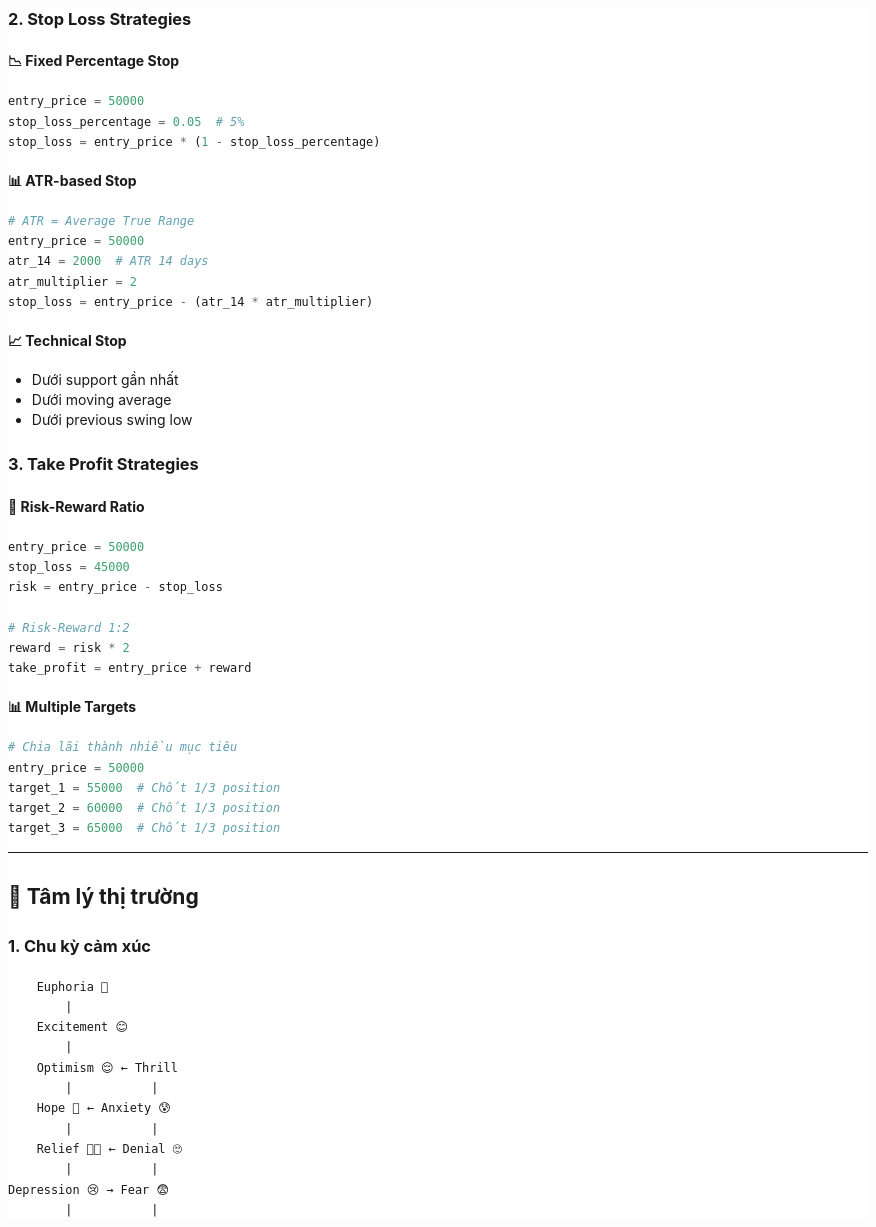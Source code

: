 ### 2. Stop Loss Strategies

#### 📉 Fixed Percentage Stop
```python
entry_price = 50000
stop_loss_percentage = 0.05  # 5%
stop_loss = entry_price * (1 - stop_loss_percentage)
```

#### 📊 ATR-based Stop
```python
# ATR = Average True Range
entry_price = 50000
atr_14 = 2000  # ATR 14 days
atr_multiplier = 2
stop_loss = entry_price - (atr_14 * atr_multiplier)
```

#### 📈 Technical Stop
- Dưới support gần nhất
- Dưới moving average
- Dưới previous swing low

### 3. Take Profit Strategies

#### 🎯 Risk-Reward Ratio
```python
entry_price = 50000
stop_loss = 45000
risk = entry_price - stop_loss

# Risk-Reward 1:2
reward = risk * 2
take_profit = entry_price + reward
```

#### 📊 Multiple Targets
```python
# Chia lãi thành nhiều mục tiêu
entry_price = 50000
target_1 = 55000  # Chốt 1/3 position
target_2 = 60000  # Chốt 1/3 position  
target_3 = 65000  # Chốt 1/3 position
```

---

## 🧠 Tâm lý thị trường

### 1. Chu kỳ cảm xúc

```
    Euphoria 🎉
        |
    Excitement 😊
        |
    Optimism 😌 ← Thrill
        |           |
    Hope 🤞 ← Anxiety 😰
        |           |
    Relief 😮‍💨 ← Denial 🙄
        |           |
Depression 😢 → Fear 😨
        |           |
```